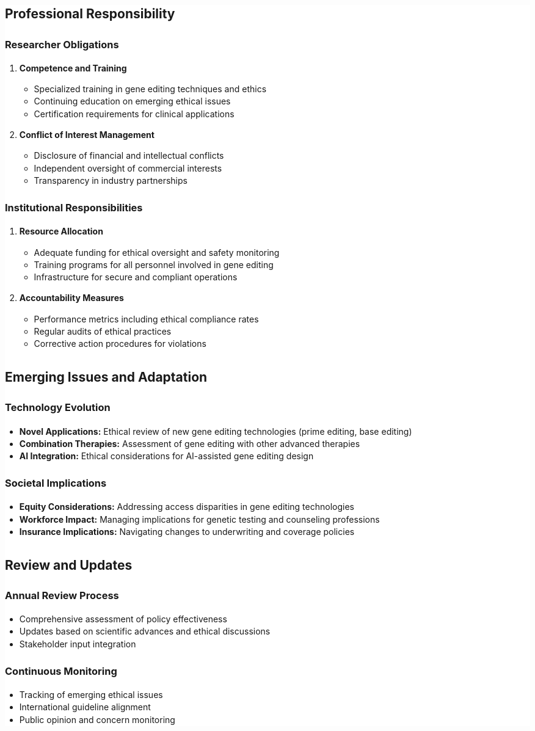 ## Professional Responsibility

### Researcher Obligations
1. **Competence and Training**
   - Specialized training in gene editing techniques and ethics
   - Continuing education on emerging ethical issues
   - Certification requirements for clinical applications

2. **Conflict of Interest Management**
   - Disclosure of financial and intellectual conflicts
   - Independent oversight of commercial interests
   - Transparency in industry partnerships

### Institutional Responsibilities
1. **Resource Allocation**
   - Adequate funding for ethical oversight and safety monitoring
   - Training programs for all personnel involved in gene editing
   - Infrastructure for secure and compliant operations

2. **Accountability Measures**
   - Performance metrics including ethical compliance rates
   - Regular audits of ethical practices
   - Corrective action procedures for violations

## Emerging Issues and Adaptation

### Technology Evolution
- **Novel Applications:** Ethical review of new gene editing technologies (prime editing, base editing)
- **Combination Therapies:** Assessment of gene editing with other advanced therapies
- **AI Integration:** Ethical considerations for AI-assisted gene editing design

### Societal Implications
- **Equity Considerations:** Addressing access disparities in gene editing technologies
- **Workforce Impact:** Managing implications for genetic testing and counseling professions
- **Insurance Implications:** Navigating changes to underwriting and coverage policies

## Review and Updates

### Annual Review Process
- Comprehensive assessment of policy effectiveness
- Updates based on scientific advances and ethical discussions
- Stakeholder input integration

### Continuous Monitoring
- Tracking of emerging ethical issues
- International guideline alignment
- Public opinion and concern monitoring
